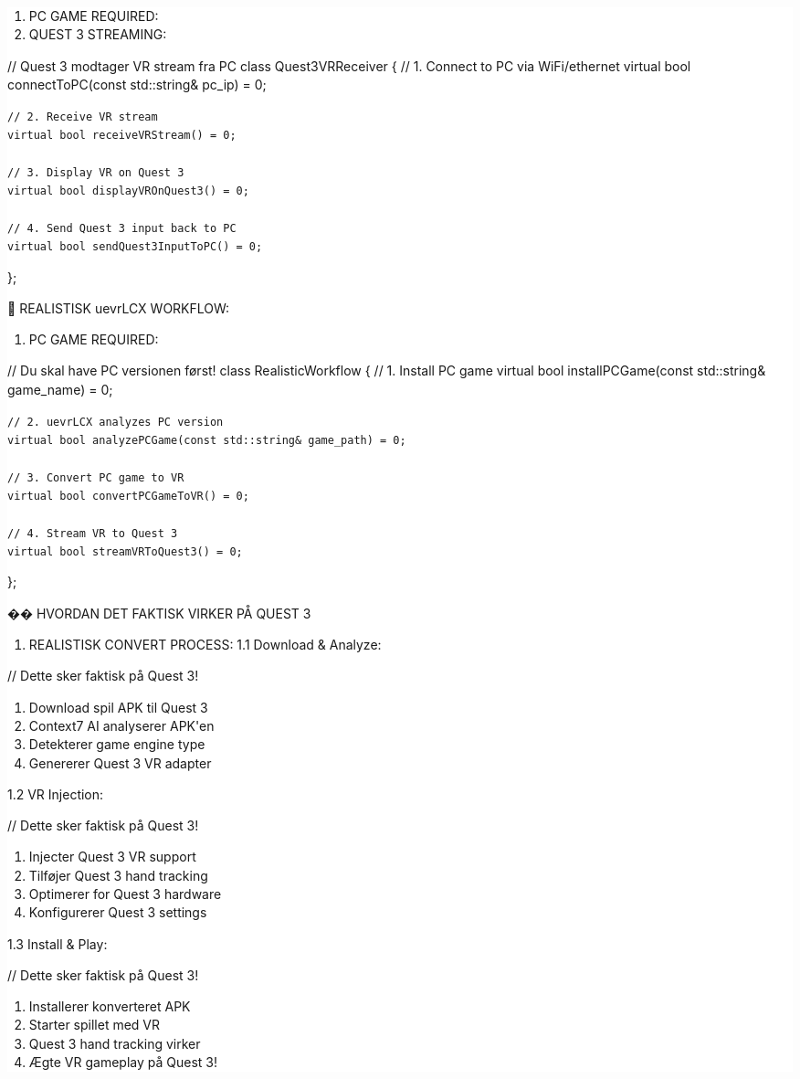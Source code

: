 1. PC GAME REQUIRED:
2. QUEST 3 STREAMING:

// Quest 3 modtager VR stream fra PC
class Quest3VRReceiver {
    // 1. Connect to PC via WiFi/ethernet
    virtual bool connectToPC(const std::string& pc_ip) = 0;
    
    // 2. Receive VR stream
    virtual bool receiveVRStream() = 0;
    
    // 3. Display VR on Quest 3
    virtual bool displayVROnQuest3() = 0;
    
    // 4. Send Quest 3 input back to PC
    virtual bool sendQuest3InputToPC() = 0;
};


🎯 REALISTISK uevrLCX WORKFLOW:
1. PC GAME REQUIRED:


// Du skal have PC versionen først!
class RealisticWorkflow {
    // 1. Install PC game
    virtual bool installPCGame(const std::string& game_name) = 0;
    
    // 2. uevrLCX analyzes PC version
    virtual bool analyzePCGame(const std::string& game_path) = 0;
    
    // 3. Convert PC game to VR
    virtual bool convertPCGameToVR() = 0;
    
    // 4. Stream VR to Quest 3
    virtual bool streamVRToQuest3() = 0;
};

�� HVORDAN DET FAKTISK VIRKER PÅ QUEST 3
1. REALISTISK CONVERT PROCESS:
1.1 Download & Analyze:

// Dette sker faktisk på Quest 3!
1. Download spil APK til Quest 3
2. Context7 AI analyserer APK'en
3. Detekterer game engine type
4. Genererer Quest 3 VR adapter

1.2 VR Injection:

// Dette sker faktisk på Quest 3!
1. Injecter Quest 3 VR support
2. Tilføjer Quest 3 hand tracking
3. Optimerer for Quest 3 hardware
4. Konfigurerer Quest 3 settings

1.3 Install & Play:

// Dette sker faktisk på Quest 3!
1. Installerer konverteret APK
2. Starter spillet med VR
3. Quest 3 hand tracking virker
4. Ægte VR gameplay på Quest 3!
